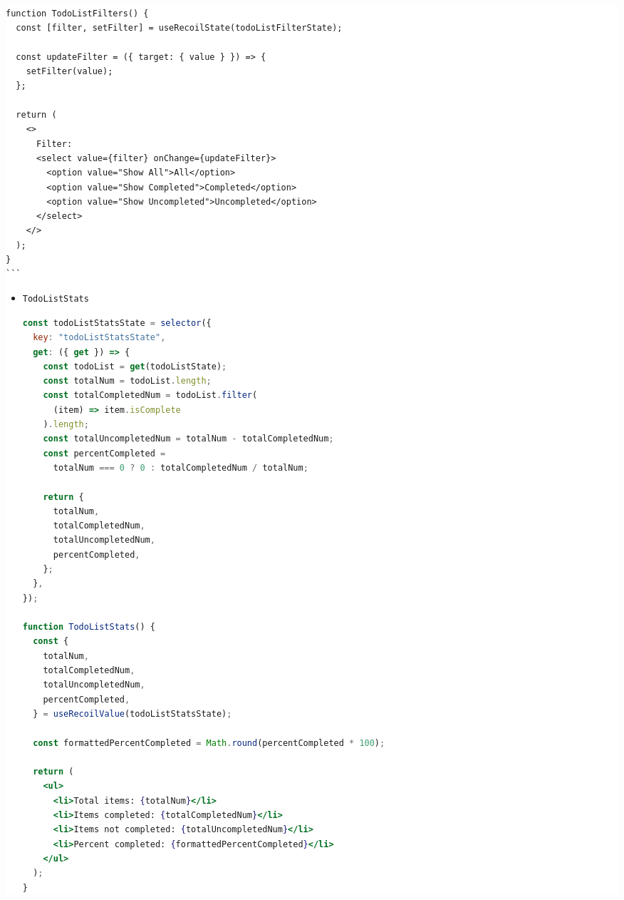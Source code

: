     function TodoListFilters() {
      const [filter, setFilter] = useRecoilState(todoListFilterState);

      const updateFilter = ({ target: { value } }) => {
        setFilter(value);
      };

      return (
        <>
          Filter:
          <select value={filter} onChange={updateFilter}>
            <option value="Show All">All</option>
            <option value="Show Completed">Completed</option>
            <option value="Show Uncompleted">Uncompleted</option>
          </select>
        </>
      );
    }
    ```
  - `TodoListStats`
    ```jsx
    const todoListStatsState = selector({
      key: "todoListStatsState",
      get: ({ get }) => {
        const todoList = get(todoListState);
        const totalNum = todoList.length;
        const totalCompletedNum = todoList.filter(
          (item) => item.isComplete
        ).length;
        const totalUncompletedNum = totalNum - totalCompletedNum;
        const percentCompleted =
          totalNum === 0 ? 0 : totalCompletedNum / totalNum;

        return {
          totalNum,
          totalCompletedNum,
          totalUncompletedNum,
          percentCompleted,
        };
      },
    });

    function TodoListStats() {
      const {
        totalNum,
        totalCompletedNum,
        totalUncompletedNum,
        percentCompleted,
      } = useRecoilValue(todoListStatsState);

      const formattedPercentCompleted = Math.round(percentCompleted * 100);

      return (
        <ul>
          <li>Total items: {totalNum}</li>
          <li>Items completed: {totalCompletedNum}</li>
          <li>Items not completed: {totalUncompletedNum}</li>
          <li>Percent completed: {formattedPercentCompleted}</li>
        </ul>
      );
    }
    ```
